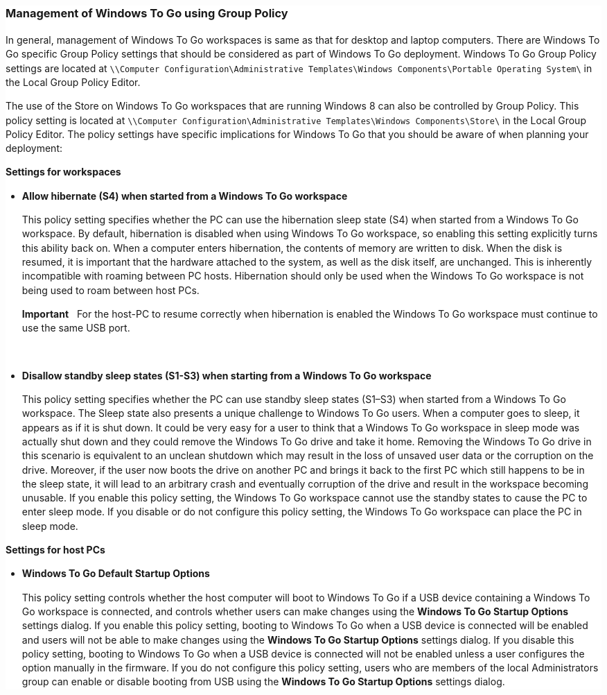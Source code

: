 ### <a href="" id="bkmk-wtggp"></a>Management of Windows To Go using Group Policy

In general, management of Windows To Go workspaces is same as that for desktop and laptop computers. There are Windows To Go specific Group Policy settings that should be considered as part of Windows To Go deployment. Windows To Go Group Policy settings are located at `\\Computer Configuration\Administrative Templates\Windows Components\Portable Operating System\` in the Local Group Policy Editor.

The use of the Store on Windows To Go workspaces that are running Windows 8 can also be controlled by Group Policy. This policy setting is located at `\\Computer Configuration\Administrative Templates\Windows Components\Store\` in the Local Group Policy Editor. The policy settings have specific implications for Windows To Go that you should be aware of when planning your deployment:

**Settings for workspaces**

-   **Allow hibernate (S4) when started from a Windows To Go workspace**

    This policy setting specifies whether the PC can use the hibernation sleep state (S4) when started from a Windows To Go workspace. By default, hibernation is disabled when using Windows To Go workspace, so enabling this setting explicitly turns this ability back on. When a computer enters hibernation, the contents of memory are written to disk. When the disk is resumed, it is important that the hardware attached to the system, as well as the disk itself, are unchanged. This is inherently incompatible with roaming between PC hosts. Hibernation should only be used when the Windows To Go workspace is not being used to roam between host PCs.

    **Important**  
    For the host-PC to resume correctly when hibernation is enabled the Windows To Go workspace must continue to use the same USB port.

     

-   **Disallow standby sleep states (S1-S3) when starting from a Windows To Go workspace**

    This policy setting specifies whether the PC can use standby sleep states (S1–S3) when started from a Windows To Go workspace. The Sleep state also presents a unique challenge to Windows To Go users. When a computer goes to sleep, it appears as if it is shut down. It could be very easy for a user to think that a Windows To Go workspace in sleep mode was actually shut down and they could remove the Windows To Go drive and take it home. Removing the Windows To Go drive in this scenario is equivalent to an unclean shutdown which may result in the loss of unsaved user data or the corruption on the drive. Moreover, if the user now boots the drive on another PC and brings it back to the first PC which still happens to be in the sleep state, it will lead to an arbitrary crash and eventually corruption of the drive and result in the workspace becoming unusable. If you enable this policy setting, the Windows To Go workspace cannot use the standby states to cause the PC to enter sleep mode. If you disable or do not configure this policy setting, the Windows To Go workspace can place the PC in sleep mode.

**Settings for host PCs**

-   **Windows To Go Default Startup Options**

    This policy setting controls whether the host computer will boot to Windows To Go if a USB device containing a Windows To Go workspace is connected, and controls whether users can make changes using the **Windows To Go Startup Options** settings dialog. If you enable this policy setting, booting to Windows To Go when a USB device is connected will be enabled and users will not be able to make changes using the **Windows To Go Startup Options** settings dialog. If you disable this policy setting, booting to Windows To Go when a USB device is connected will not be enabled unless a user configures the option manually in the firmware. If you do not configure this policy setting, users who are members of the local Administrators group can enable or disable booting from USB using the **Windows To Go Startup Options** settings dialog.
